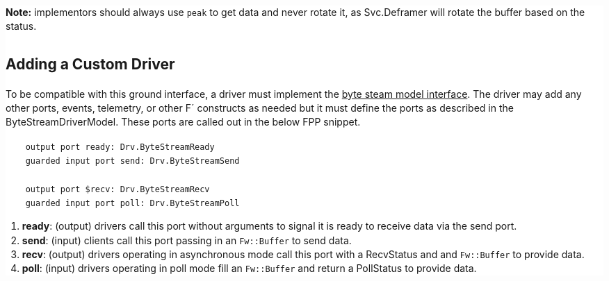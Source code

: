 **Note:** implementors should always use `peak` to get data and never rotate it, as Svc.Deframer will rotate the buffer
based on the status.

## Adding a Custom Driver 

To be compatible with this ground interface, a driver must implement the
[byte steam model interface](https://github.com/nasa/fprime/blob/devel/Drv/ByteStreamDriverModel/ByteStreamDriverModel.fpp).
The driver may add any other ports, events, telemetry, or other F´ constructs as needed but it must define the ports as
described in the ByteStreamDriverModel.  These ports are called out in the below FPP snippet.

```fpp
    output port ready: Drv.ByteStreamReady
    guarded input port send: Drv.ByteStreamSend
    
    output port $recv: Drv.ByteStreamRecv
    guarded input port poll: Drv.ByteStreamPoll
```

1. **ready**: (output) drivers call this port without arguments to signal it is ready to receive data via the send port.
2. **send**: (input) clients call this port passing in an `Fw::Buffer` to send data.
3. **recv**: (output) drivers operating in asynchronous mode call this port with a RecvStatus and and `Fw::Buffer` to
   provide data.
4. **poll**: (input) drivers operating in poll mode fill an `Fw::Buffer` and return a PollStatus to provide data.